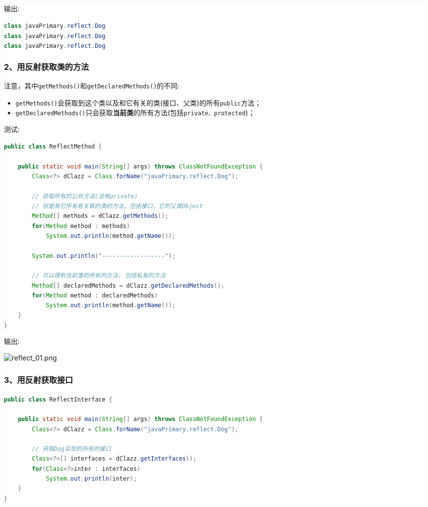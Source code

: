 输出:

```java
class javaPrimary.reflect.Dog
class javaPrimary.reflect.Dog
class javaPrimary.reflect.Dog
```

### 2、用反射获取类的方法

注意，其中`getMethods()`和`getDeclaredMethods()`的不同:

* `getMethods()`会获取到这个类以及和它有关的类(接口、父类)的所有`public`方法；
* `getDeclaredMethods()`只会获取**当前类**的所有方法(包括`private、protected`)；

测试:

```java
public class ReflectMethod {

    public static void main(String[] args) throws ClassNotFoundException {
        Class<?> dClazz = Class.forName("javaPrimary.reflect.Dog");

        // 获取所有的公共方法(没有private)
        // 但是有它所有有关联的类的方法，包括接口，它的父类Object
        Method[] methods = dClazz.getMethods();
        for(Method method : methods)
            System.out.println(method.getName());

        System.out.println("------------------");

        // 可以得到当前类的所有的方法: 包括私有的方法
        Method[] declaredMethods = dClazz.getDeclaredMethods();
        for(Method method : declaredMethods)
            System.out.println(method.getName());
    }
}
```

输出:

![reflect_01.png](images/reflect_01.png)

### 3、用反射获取接口

```java
public class ReflectInterface {

    public static void main(String[] args) throws ClassNotFoundException {
        Class<?> dClazz = Class.forName("javaPrimary.reflect.Dog");

        // 获取Dog实现的所有的接口
        Class<?>[] interfaces = dClazz.getInterfaces();
        for(Class<?>inter : interfaces)
            System.out.println(inter);
    }
}
```
